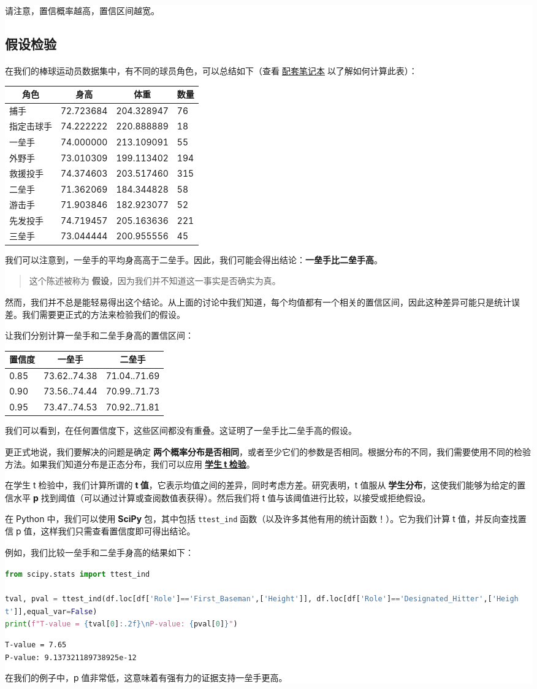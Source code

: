 请注意，置信概率越高，置信区间越宽。

## 假设检验

在我们的棒球运动员数据集中，有不同的球员角色，可以总结如下（查看 [配套笔记本](notebook.ipynb) 以了解如何计算此表）：

| 角色              | 身高       | 体重       | 数量 |
|-------------------|------------|------------|------|
| 捕手              | 72.723684  | 204.328947 | 76   |
| 指定击球手        | 74.222222  | 220.888889 | 18   |
| 一垒手            | 74.000000  | 213.109091 | 55   |
| 外野手            | 73.010309  | 199.113402 | 194  |
| 救援投手          | 74.374603  | 203.517460 | 315  |
| 二垒手            | 71.362069  | 184.344828 | 58   |
| 游击手            | 71.903846  | 182.923077 | 52   |
| 先发投手          | 74.719457  | 205.163636 | 221  |
| 三垒手            | 73.044444  | 200.955556 | 45   |

我们可以注意到，一垒手的平均身高高于二垒手。因此，我们可能会得出结论：**一垒手比二垒手高**。

> 这个陈述被称为 **假设**，因为我们并不知道这一事实是否确实为真。

然而，我们并不总是能轻易得出这个结论。从上面的讨论中我们知道，每个均值都有一个相关的置信区间，因此这种差异可能只是统计误差。我们需要更正式的方法来检验我们的假设。

让我们分别计算一垒手和二垒手身高的置信区间：

| 置信度 | 一垒手         | 二垒手         |
|--------|---------------|---------------|
| 0.85   | 73.62..74.38  | 71.04..71.69  |
| 0.90   | 73.56..74.44  | 70.99..71.73  |
| 0.95   | 73.47..74.53  | 70.92..71.81  |

我们可以看到，在任何置信度下，这些区间都没有重叠。这证明了一垒手比二垒手高的假设。

更正式地说，我们要解决的问题是确定 **两个概率分布是否相同**，或者至少它们的参数是否相同。根据分布的不同，我们需要使用不同的检验方法。如果我们知道分布是正态分布，我们可以应用 **[学生 t 检验](https://en.wikipedia.org/wiki/Student%27s_t-test)**。

在学生 t 检验中，我们计算所谓的 **t 值**，它表示均值之间的差异，同时考虑方差。研究表明，t 值服从 **学生分布**，这使我们能够为给定的置信水平 **p** 找到阈值（可以通过计算或查阅数值表获得）。然后我们将 t 值与该阈值进行比较，以接受或拒绝假设。

在 Python 中，我们可以使用 **SciPy** 包，其中包括 `ttest_ind` 函数（以及许多其他有用的统计函数！）。它为我们计算 t 值，并反向查找置信 p 值，这样我们只需查看置信度即可得出结论。

例如，我们比较一垒手和二垒手身高的结果如下：
```python
from scipy.stats import ttest_ind

tval, pval = ttest_ind(df.loc[df['Role']=='First_Baseman',['Height']], df.loc[df['Role']=='Designated_Hitter',['Height']],equal_var=False)
print(f"T-value = {tval[0]:.2f}\nP-value: {pval[0]}")
```
```
T-value = 7.65
P-value: 9.137321189738925e-12
```
在我们的例子中，p 值非常低，这意味着有强有力的证据支持一垒手更高。
